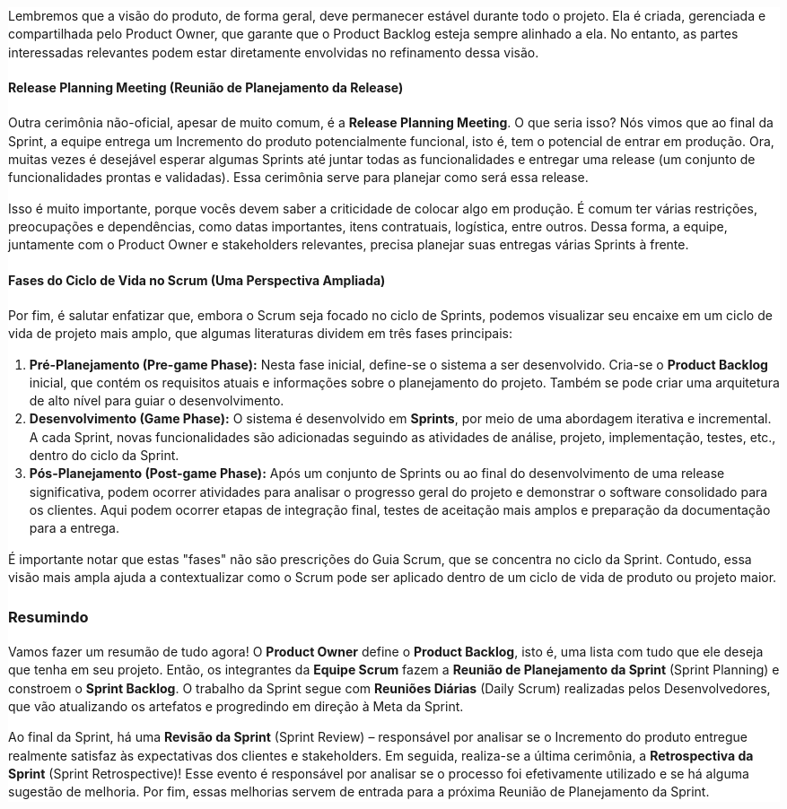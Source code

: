 Lembremos que a visão do produto, de forma geral, deve permanecer estável durante todo o projeto. Ela é criada, gerenciada e compartilhada pelo Product Owner, que garante que o Product Backlog esteja sempre alinhado a ela. No entanto, as partes interessadas relevantes podem estar diretamente envolvidas no refinamento dessa visão.

#### Release Planning Meeting (Reunião de Planejamento da Release)

Outra cerimônia não-oficial, apesar de muito comum, é a **Release Planning Meeting**. O que seria isso? Nós vimos que ao final da Sprint, a equipe entrega um Incremento do produto potencialmente funcional, isto é, tem o potencial de entrar em produção. Ora, muitas vezes é desejável esperar algumas Sprints até juntar todas as funcionalidades e entregar uma release (um conjunto de funcionalidades prontas e validadas). Essa cerimônia serve para planejar como será essa release.

Isso é muito importante, porque vocês devem saber a criticidade de colocar algo em produção. É comum ter várias restrições, preocupações e dependências, como datas importantes, itens contratuais, logística, entre outros. Dessa forma, a equipe, juntamente com o Product Owner e stakeholders relevantes, precisa planejar suas entregas várias Sprints à frente.

#### Fases do Ciclo de Vida no Scrum (Uma Perspectiva Ampliada)

Por fim, é salutar enfatizar que, embora o Scrum seja focado no ciclo de Sprints, podemos visualizar seu encaixe em um ciclo de vida de projeto mais amplo, que algumas literaturas dividem em três fases principais:

1. **Pré-Planejamento (Pre-game Phase):** Nesta fase inicial, define-se o sistema a ser desenvolvido. Cria-se o **Product Backlog** inicial, que contém os requisitos atuais e informações sobre o planejamento do projeto. Também se pode criar uma arquitetura de alto nível para guiar o desenvolvimento.
2. **Desenvolvimento (Game Phase):** O sistema é desenvolvido em **Sprints**, por meio de uma abordagem iterativa e incremental. A cada Sprint, novas funcionalidades são adicionadas seguindo as atividades de análise, projeto, implementação, testes, etc., dentro do ciclo da Sprint.
3. **Pós-Planejamento (Post-game Phase):** Após um conjunto de Sprints ou ao final do desenvolvimento de uma release significativa, podem ocorrer atividades para analisar o progresso geral do projeto e demonstrar o software consolidado para os clientes. Aqui podem ocorrer etapas de integração final, testes de aceitação mais amplos e preparação da documentação para a entrega.

É importante notar que estas "fases" não são prescrições do Guia Scrum, que se concentra no ciclo da Sprint. Contudo, essa visão mais ampla ajuda a contextualizar como o Scrum pode ser aplicado dentro de um ciclo de vida de produto ou projeto maior.

### Resumindo

Vamos fazer um resumão de tudo agora! O **Product Owner** define o **Product Backlog**, isto é, uma lista com tudo que ele deseja que tenha em seu projeto. Então, os integrantes da **Equipe Scrum** fazem a **Reunião de Planejamento da Sprint** (Sprint Planning) e constroem o **Sprint Backlog**. O trabalho da Sprint segue com **Reuniões Diárias** (Daily Scrum) realizadas pelos Desenvolvedores, que vão atualizando os artefatos e progredindo em direção à Meta da Sprint.

Ao final da Sprint, há uma **Revisão da Sprint** (Sprint Review) – responsável por analisar se o Incremento do produto entregue realmente satisfaz às expectativas dos clientes e stakeholders. Em seguida, realiza-se a última cerimônia, a **Retrospectiva da Sprint** (Sprint Retrospective)! Esse evento é responsável por analisar se o processo foi efetivamente utilizado e se há alguma sugestão de melhoria. Por fim, essas melhorias servem de entrada para a próxima Reunião de Planejamento da Sprint.
